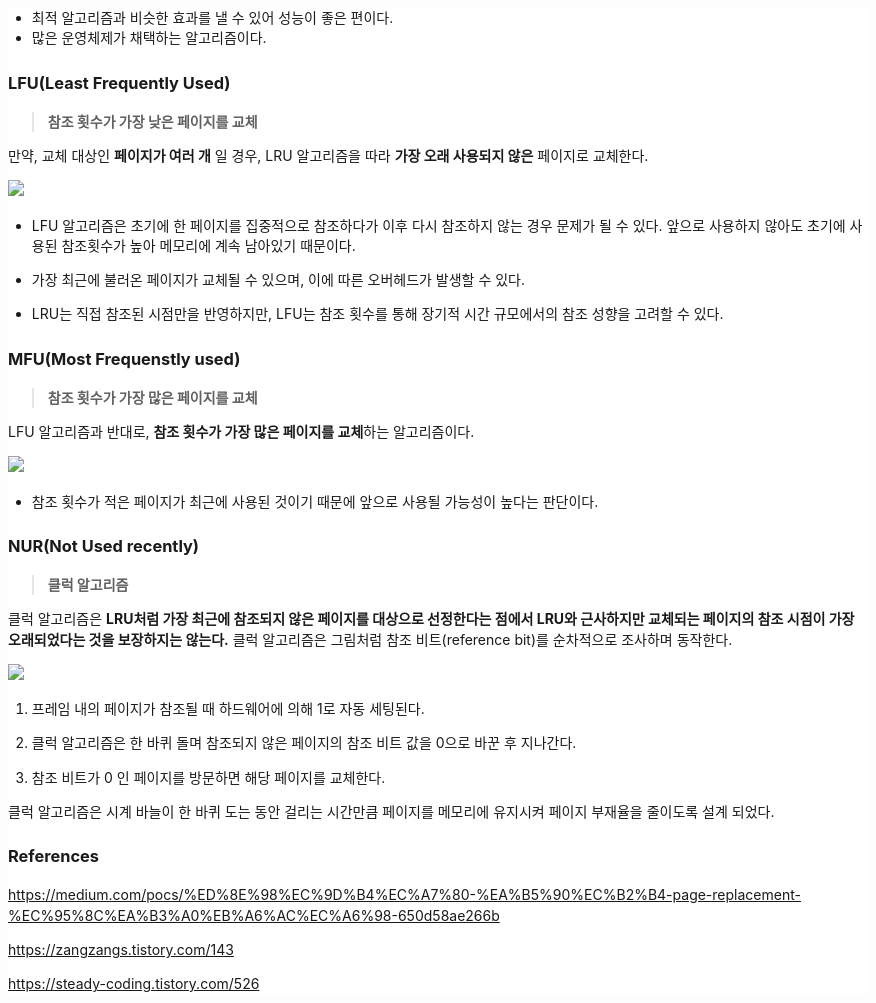 - 최적 알고리즘과 비슷한 효과를 낼 수 있어 성능이 좋은 편이다.
- 많은 운영체제가 채택하는 알고리즘이다.



### LFU(Least Frequently Used)

> <b>참조 횟수가 가장 낮은 페이지를 교체</b>

만약, 교체 대상인 **페이지가 여러 개** 일 경우, LRU 알고리즘을 따라 **가장 오래 사용되지 않은** 페이지로 교체한다. 

<img src="https://img1.daumcdn.net/thumb/R1280x0/?scode=mtistory2&fname=https%3A%2F%2Fblog.kakaocdn.net%2Fdn%2Fk3rlo%2Fbtro8xT5B3y%2FDU9CSseZMbyWRwuo6X230K%2Fimg.png" width="660">

- LFU 알고리즘은 초기에 한 페이지를 집중적으로 참조하다가 이후 다시 참조하지 않는 경우 문제가 될 수 있다. 앞으로 사용하지 않아도 초기에 사용된 참조횟수가 높아 메모리에 계속 남아있기 때문이다. 

- 가장 최근에 불러온 페이지가 교체될 수 있으며, 이에 따른 오버헤드가 발생할 수 있다.

- LRU는 직접 참조된 시점만을 반영하지만, LFU는 참조 횟수를 통해 장기적 시간 규모에서의 참조 성향을 고려할 수 있다.



### MFU(Most Frequenstly used)

> <b>참조 횟수가 가장 많은 페이지를 교체</b>

LFU 알고리즘과 반대로, **참조 횟수가 가장 많은 페이지를 교체**하는 알고리즘이다.

<img src="https://img1.daumcdn.net/thumb/R1280x0/?scode=mtistory2&fname=https%3A%2F%2Fblog.kakaocdn.net%2Fdn%2FbcvcNG%2FbtroVqoH7Ic%2FRFGqK4Lsiqls1FfXGN4Fs1%2Fimg.png" width="660">

- 참조 횟수가 적은 페이지가 최근에 사용된 것이기 때문에 앞으로 사용될 가능성이 높다는 판단이다.



### NUR(Not Used recently)

> <b>클럭 알고리즘</b>

 클럭 알고리즘은 **LRU처럼 가장 최근에 참조되지 않은 페이지를 대상으로 선정한다는 점에서 LRU와 근사하지만 교체되는 페이지의 참조 시점이 가장 오래되었다는 것을 보장하지는 않는다.** 클럭 알고리즘은 그림처럼 참조 비트(reference bit)를 순차적으로 조사하며 동작한다. 



<img src="https://img1.daumcdn.net/thumb/R1280x0/?scode=mtistory2&fname=https%3A%2F%2Fblog.kakaocdn.net%2Fdn%2FbFLfwl%2FbtrmGg7P1GN%2FRhZ8a263lfv7OxMiWytbw1%2Fimg.png" width="500">



1. 프레임 내의 페이지가 참조될 때 하드웨어에 의해 1로 자동 세팅된다.

2. 클럭 알고리즘은 한 바퀴 돌며 참조되지 않은 페이지의 참조 비트 값을 0으로 바꾼 후 지나간다.

3. 참조 비트가 0 인 페이지를 방문하면 해당 페이지를 교체한다.



클럭 알고리즘은 시계 바늘이 한 바퀴 도는 동안 걸리는 시간만큼 페이지를 메모리에 유지시켜 페이지 부재율을 줄이도록 설계 되었다. 



### References

https://medium.com/pocs/%ED%8E%98%EC%9D%B4%EC%A7%80-%EA%B5%90%EC%B2%B4-page-replacement-%EC%95%8C%EA%B3%A0%EB%A6%AC%EC%A6%98-650d58ae266b

https://zangzangs.tistory.com/143

https://steady-coding.tistory.com/526

